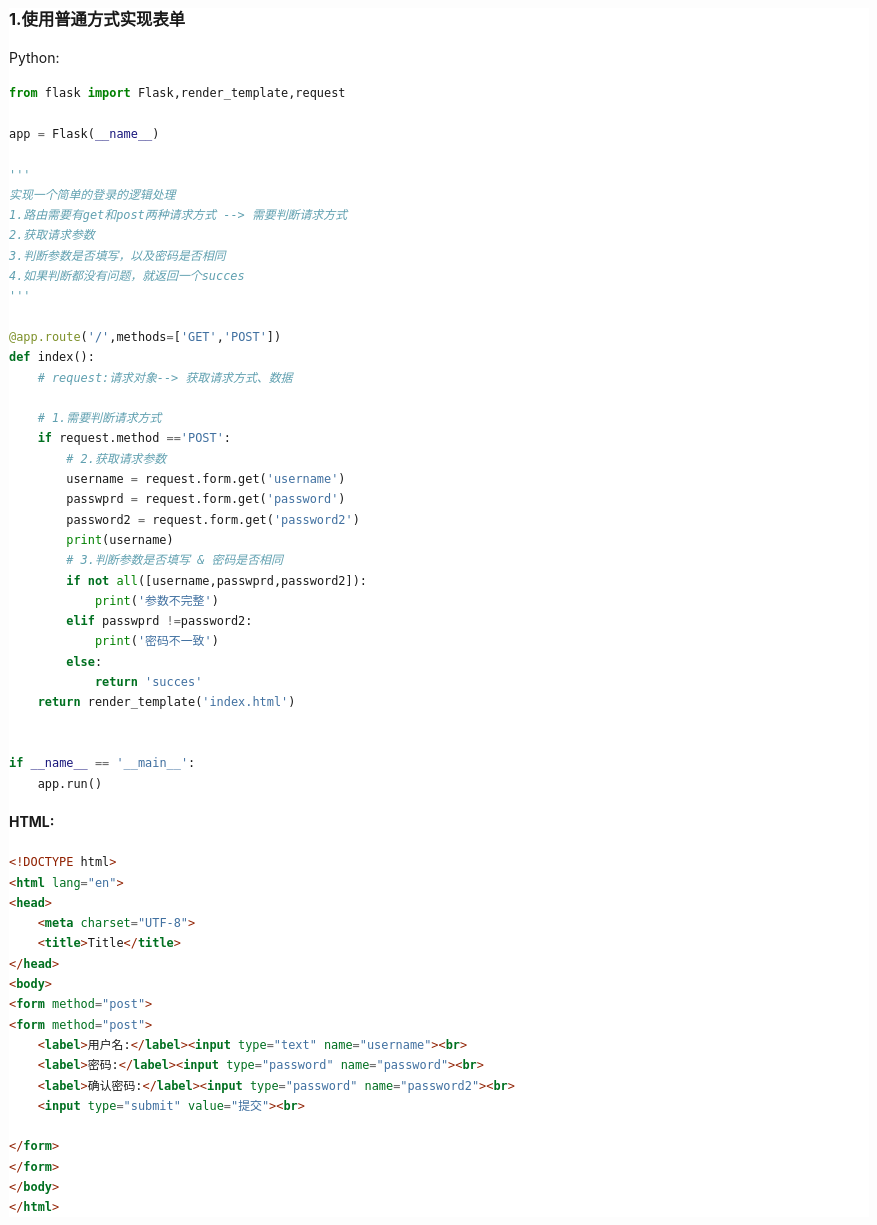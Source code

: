 ### 1.使用普通方式实现表单

Python:

```python
from flask import Flask,render_template,request

app = Flask(__name__)

'''
实现一个简单的登录的逻辑处理
1.路由需要有get和post两种请求方式 --> 需要判断请求方式
2.获取请求参数
3.判断参数是否填写，以及密码是否相同
4.如果判断都没有问题，就返回一个succes
'''

@app.route('/',methods=['GET','POST'])
def index():
    # request:请求对象--> 获取请求方式、数据

    # 1.需要判断请求方式
    if request.method =='POST':
        # 2.获取请求参数
        username = request.form.get('username')
        passwprd = request.form.get('password')
        password2 = request.form.get('password2')
        print(username)
        # 3.判断参数是否填写 & 密码是否相同
        if not all([username,passwprd,password2]):
            print('参数不完整')
        elif passwprd !=password2:
            print('密码不一致')
        else:
            return 'succes'
    return render_template('index.html')


if __name__ == '__main__':
    app.run()
```

#### HTML:

```html
<!DOCTYPE html>
<html lang="en">
<head>
    <meta charset="UTF-8">
    <title>Title</title>
</head>
<body>
<form method="post">
<form method="post">
    <label>用户名:</label><input type="text" name="username"><br>
    <label>密码:</label><input type="password" name="password"><br>
    <label>确认密码:</label><input type="password" name="password2"><br>
    <input type="submit" value="提交"><br>

</form>
</form>
</body>
</html>
```
